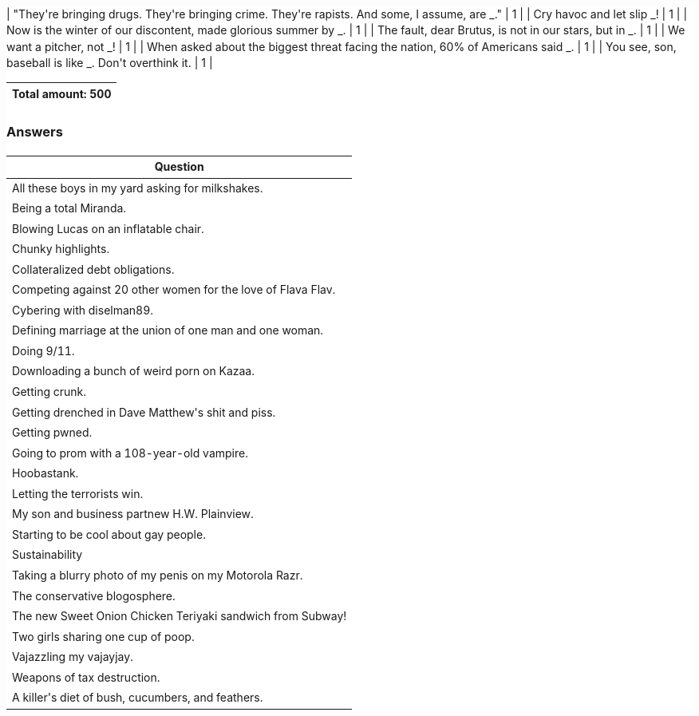 | "They're bringing drugs. They're bringing crime. They're rapists. And some, I assume, are _." | 1 |
| Cry havoc and let slip _! | 1 |
| Now is the winter of our discontent, made glorious summer by _. | 1 |
| The fault, dear Brutus, is not in our stars, but in _. | 1 |
| We want a pitcher, not _! | 1 |
| When asked about the biggest threat facing the nation, 60% of Americans said _. | 1 |
| You see, son, baseball is like _. Don't overthink it. | 1 |

|Total amount: 500|
|---|

### Answers
| Question |
|---|
| All these boys in my yard asking for milkshakes. |
| Being a total Miranda. |
| Blowing Lucas on an inflatable chair. |
| Chunky highlights. |
| Collateralized debt obligations. |
| Competing against 20 other women for the love of Flava Flav. |
| Cybering with diselman89. |
| Defining marriage at the union of one man and one woman. |
| Doing 9/11. |
| Downloading a bunch of weird porn on Kazaa. |
| Getting crunk. |
| Getting drenched in Dave Matthew's shit and piss. |
| Getting pwned. |
| Going to prom with a 108-year-old vampire. |
| Hoobastank. |
| Letting the terrorists win. |
| My son and business partnew H.W. Plainview. |
| Starting to be cool about gay people. |
| Sustainability |
| Taking a blurry photo of my penis on my Motorola Razr. |
| The conservative blogosphere. |
| The new Sweet Onion Chicken Teriyaki sandwich from Subway! |
| Two girls sharing one cup of poop. |
| Vajazzling my vajayjay. |
| Weapons of tax destruction. |
| A killer's diet of bush, cucumbers, and feathers. |
